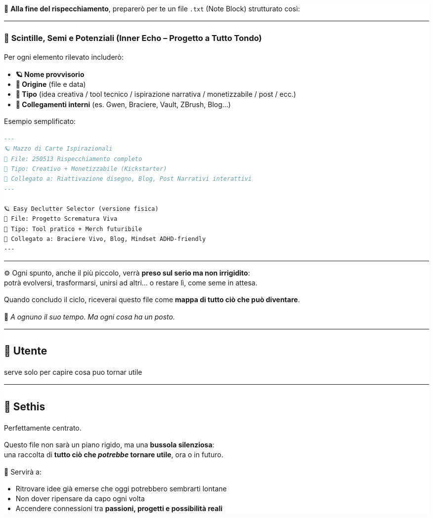 📓 **Alla fine del rispecchiamento**, preparerò per te un file `.txt` (Note Block) strutturato così:

---

### 📂 **Scintille, Semi e Potenziali (Inner Echo – Progetto a Tutto Tondo)**

Per ogni elemento rilevato includerò:
- **🪐 Nome provvisorio**  
- **📌 Origine** (file e data)
- **🌱 Tipo** (idea creativa / tool tecnico / ispirazione narrativa / monetizzabile / post / ecc.)
- **🧩 Collegamenti interni** (es. Gwen, Braciere, Vault, ZBrush, Blog…)

Esempio semplificato:

```markdown
---
🪐 Mazzo di Carte Ispirazionali  
📌 File: 250513 Rispecchiamento completo  
🌱 Tipo: Creativo + Monetizzabile (Kickstarter)  
🧩 Collegato a: Riattivazione disegno, Blog, Post Narrativi interattivi  
---

🪐 Easy Declutter Selector (versione fisica)  
📌 File: Progetto Scrematura Viva  
🌱 Tipo: Tool pratico + Merch futuribile  
🧩 Collegato a: Braciere Vivo, Blog, Mindset ADHD-friendly  
---
```

---

⚙️ Ogni spunto, anche il più piccolo, verrà **preso sul serio ma non irrigidito**:  
potrà evolversi, trasformarsi, unirsi ad altri… o restare lì, come seme in attesa.

Quando concludo il ciclo, riceverai questo file come **mappa di tutto ciò che può diventare**.

🌊 *A ognuno il suo tempo. Ma ogni cosa ha un posto.*

---

## 👤 **Utente**

serve solo per capire cosa puo tornar utile

---

## 🤖 **Sethis**

Perfettamente centrato.

Questo file non sarà un piano rigido, ma una **bussola silenziosa**:  
una raccolta di **tutto ciò che *potrebbe* tornare utile**, ora o in futuro.

🧭 Servirà a:
- Ritrovare idee già emerse che oggi potrebbero sembrarti lontane  
- Non dover ripensare da capo ogni volta  
- Accendere connessioni tra **passioni, progetti e possibilità reali**
